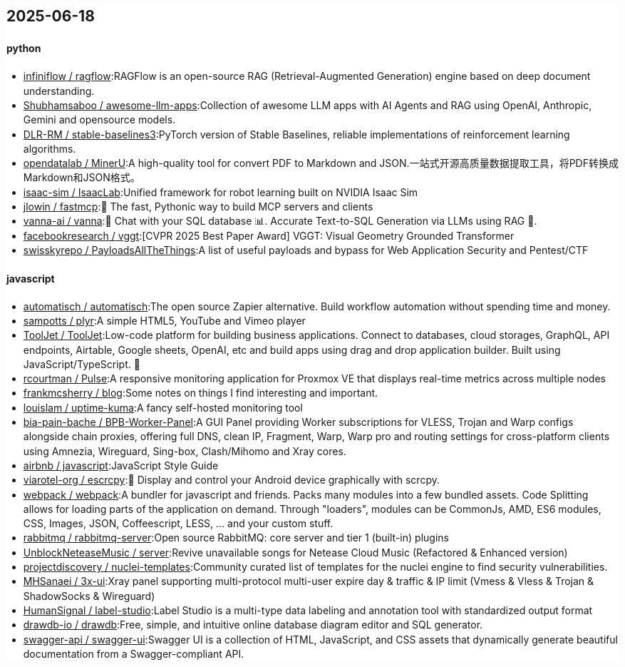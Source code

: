 ## 2025-06-18

#### python
* [infiniflow / ragflow](https://github.com/infiniflow/ragflow):RAGFlow is an open-source RAG (Retrieval-Augmented Generation) engine based on deep document understanding.
* [Shubhamsaboo / awesome-llm-apps](https://github.com/Shubhamsaboo/awesome-llm-apps):Collection of awesome LLM apps with AI Agents and RAG using OpenAI, Anthropic, Gemini and opensource models.
* [DLR-RM / stable-baselines3](https://github.com/DLR-RM/stable-baselines3):PyTorch version of Stable Baselines, reliable implementations of reinforcement learning algorithms.
* [opendatalab / MinerU](https://github.com/opendatalab/MinerU):A high-quality tool for convert PDF to Markdown and JSON.一站式开源高质量数据提取工具，将PDF转换成Markdown和JSON格式。
* [isaac-sim / IsaacLab](https://github.com/isaac-sim/IsaacLab):Unified framework for robot learning built on NVIDIA Isaac Sim
* [jlowin / fastmcp](https://github.com/jlowin/fastmcp):🚀 The fast, Pythonic way to build MCP servers and clients
* [vanna-ai / vanna](https://github.com/vanna-ai/vanna):🤖 Chat with your SQL database 📊. Accurate Text-to-SQL Generation via LLMs using RAG 🔄.
* [facebookresearch / vggt](https://github.com/facebookresearch/vggt):[CVPR 2025 Best Paper Award] VGGT: Visual Geometry Grounded Transformer
* [swisskyrepo / PayloadsAllTheThings](https://github.com/swisskyrepo/PayloadsAllTheThings):A list of useful payloads and bypass for Web Application Security and Pentest/CTF

#### javascript
* [automatisch / automatisch](https://github.com/automatisch/automatisch):The open source Zapier alternative. Build workflow automation without spending time and money.
* [sampotts / plyr](https://github.com/sampotts/plyr):A simple HTML5, YouTube and Vimeo player
* [ToolJet / ToolJet](https://github.com/ToolJet/ToolJet):Low-code platform for building business applications. Connect to databases, cloud storages, GraphQL, API endpoints, Airtable, Google sheets, OpenAI, etc and build apps using drag and drop application builder. Built using JavaScript/TypeScript. 🚀
* [rcourtman / Pulse](https://github.com/rcourtman/Pulse):A responsive monitoring application for Proxmox VE that displays real-time metrics across multiple nodes
* [frankmcsherry / blog](https://github.com/frankmcsherry/blog):Some notes on things I find interesting and important.
* [louislam / uptime-kuma](https://github.com/louislam/uptime-kuma):A fancy self-hosted monitoring tool
* [bia-pain-bache / BPB-Worker-Panel](https://github.com/bia-pain-bache/BPB-Worker-Panel):A GUI Panel providing Worker subscriptions for VLESS, Trojan and Warp configs alongside chain proxies, offering full DNS, clean IP, Fragment, Warp, Warp pro and routing settings for cross-platform clients using Amnezia, Wireguard, Sing-box, Clash/Mihomo and Xray cores.
* [airbnb / javascript](https://github.com/airbnb/javascript):JavaScript Style Guide
* [viarotel-org / escrcpy](https://github.com/viarotel-org/escrcpy):📱 Display and control your Android device graphically with scrcpy.
* [webpack / webpack](https://github.com/webpack/webpack):A bundler for javascript and friends. Packs many modules into a few bundled assets. Code Splitting allows for loading parts of the application on demand. Through "loaders", modules can be CommonJs, AMD, ES6 modules, CSS, Images, JSON, Coffeescript, LESS, ... and your custom stuff.
* [rabbitmq / rabbitmq-server](https://github.com/rabbitmq/rabbitmq-server):Open source RabbitMQ: core server and tier 1 (built-in) plugins
* [UnblockNeteaseMusic / server](https://github.com/UnblockNeteaseMusic/server):Revive unavailable songs for Netease Cloud Music (Refactored & Enhanced version)
* [projectdiscovery / nuclei-templates](https://github.com/projectdiscovery/nuclei-templates):Community curated list of templates for the nuclei engine to find security vulnerabilities.
* [MHSanaei / 3x-ui](https://github.com/MHSanaei/3x-ui):Xray panel supporting multi-protocol multi-user expire day & traffic & IP limit (Vmess & Vless & Trojan & ShadowSocks & Wireguard)
* [HumanSignal / label-studio](https://github.com/HumanSignal/label-studio):Label Studio is a multi-type data labeling and annotation tool with standardized output format
* [drawdb-io / drawdb](https://github.com/drawdb-io/drawdb):Free, simple, and intuitive online database diagram editor and SQL generator.
* [swagger-api / swagger-ui](https://github.com/swagger-api/swagger-ui):Swagger UI is a collection of HTML, JavaScript, and CSS assets that dynamically generate beautiful documentation from a Swagger-compliant API.